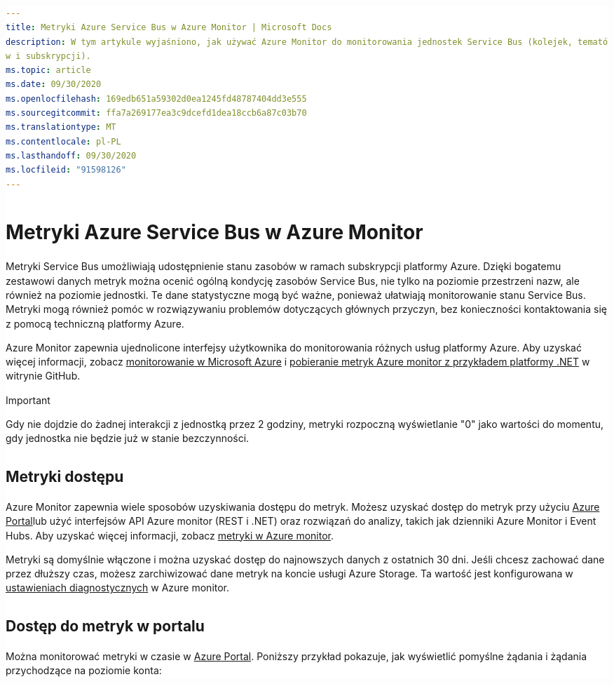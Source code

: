 ```yaml
---
title: Metryki Azure Service Bus w Azure Monitor | Microsoft Docs
description: W tym artykule wyjaśniono, jak używać Azure Monitor do monitorowania jednostek Service Bus (kolejek, tematów i subskrypcji).
ms.topic: article
ms.date: 09/30/2020
ms.openlocfilehash: 169edb651a59302d0ea1245fd48787404dd3e555
ms.sourcegitcommit: ffa7a269177ea3c9dcefd1dea18ccb6a87c03b70
ms.translationtype: MT
ms.contentlocale: pl-PL
ms.lasthandoff: 09/30/2020
ms.locfileid: "91598126"
---
```

# <a name="azure-service-bus-metrics-in-azure-monitor"></a>Metryki Azure Service Bus w Azure Monitor

Metryki Service Bus umożliwiają udostępnienie stanu zasobów w ramach subskrypcji platformy Azure. Dzięki bogatemu zestawowi danych metryk można ocenić ogólną kondycję zasobów Service Bus, nie tylko na poziomie przestrzeni nazw, ale również na poziomie jednostki. Te dane statystyczne mogą być ważne, ponieważ ułatwiają monitorowanie stanu Service Bus. Metryki mogą również pomóc w rozwiązywaniu problemów dotyczących głównych przyczyn, bez konieczności kontaktowania się z pomocą techniczną platformy Azure.

Azure Monitor zapewnia ujednolicone interfejsy użytkownika do monitorowania różnych usług platformy Azure. Aby uzyskać więcej informacji, zobacz [monitorowanie w Microsoft Azure](../azure-monitor/overview.md) i [pobieranie metryk Azure monitor z przykładem platformy .NET](https://github.com/Azure-Samples/monitor-dotnet-metrics-api) w witrynie GitHub.

> [!IMPORTANT]
> Gdy nie dojdzie do żadnej interakcji z jednostką przez 2 godziny, metryki rozpoczną wyświetlanie "0" jako wartości do momentu, gdy jednostka nie będzie już w stanie bezczynności.

## <a name="access-metrics"></a>Metryki dostępu

Azure Monitor zapewnia wiele sposobów uzyskiwania dostępu do metryk. Możesz uzyskać dostęp do metryk przy użyciu [Azure Portal](https://portal.azure.com)lub użyć interfejsów API Azure monitor (REST i .NET) oraz rozwiązań do analizy, takich jak dzienniki Azure Monitor i Event Hubs. Aby uzyskać więcej informacji, zobacz [metryki w Azure monitor](../azure-monitor/platform/data-platform-metrics.md).

Metryki są domyślnie włączone i można uzyskać dostęp do najnowszych danych z ostatnich 30 dni. Jeśli chcesz zachować dane przez dłuższy czas, możesz zarchiwizować dane metryk na koncie usługi Azure Storage. Ta wartość jest konfigurowana w [ustawieniach diagnostycznych](../azure-monitor/platform/diagnostic-settings.md) w Azure monitor.

## <a name="access-metrics-in-the-portal"></a>Dostęp do metryk w portalu

Można monitorować metryki w czasie w [Azure Portal](https://portal.azure.com). Poniższy przykład pokazuje, jak wyświetlić pomyślne żądania i żądania przychodzące na poziomie konta:


[1]: ./media/service-bus-metrics-azure-monitor/service-bus-monitor1.png
[2]: ./media/service-bus-metrics-azure-monitor/service-bus-monitor2.png